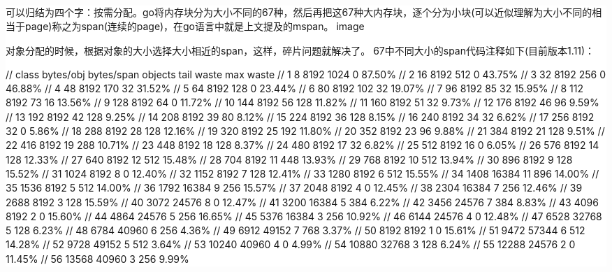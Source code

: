可以归结为四个字：按需分配。go将内存块分为大小不同的67种，然后再把这67种大内存块，逐个分为小块(可以近似理解为大小不同的相当于page)称之为span(连续的page)，在go语言中就是上文提及的mspan。
image

对象分配的时候，根据对象的大小选择大小相近的span，这样，碎片问题就解决了。
67中不同大小的span代码注释如下(目前版本1.11)：

// class  bytes/obj  bytes/span  objects  tail waste  max waste
//     1          8        8192     1024           0     87.50%
//     2         16        8192      512           0     43.75%
//     3         32        8192      256           0     46.88%
//     4         48        8192      170          32     31.52%
//     5         64        8192      128           0     23.44%
//     6         80        8192      102          32     19.07%
//     7         96        8192       85          32     15.95%
//     8        112        8192       73          16     13.56%
//     9        128        8192       64           0     11.72%
//    10        144        8192       56         128     11.82%
//    11        160        8192       51          32      9.73%
//    12        176        8192       46          96      9.59%
//    13        192        8192       42         128      9.25%
//    14        208        8192       39          80      8.12%
//    15        224        8192       36         128      8.15%
//    16        240        8192       34          32      6.62%
//    17        256        8192       32           0      5.86%
//    18        288        8192       28         128     12.16%
//    19        320        8192       25         192     11.80%
//    20        352        8192       23          96      9.88%
//    21        384        8192       21         128      9.51%
//    22        416        8192       19         288     10.71%
//    23        448        8192       18         128      8.37%
//    24        480        8192       17          32      6.82%
//    25        512        8192       16           0      6.05%
//    26        576        8192       14         128     12.33%
//    27        640        8192       12         512     15.48%
//    28        704        8192       11         448     13.93%
//    29        768        8192       10         512     13.94%
//    30        896        8192        9         128     15.52%
//    31       1024        8192        8           0     12.40%
//    32       1152        8192        7         128     12.41%
//    33       1280        8192        6         512     15.55%
//    34       1408       16384       11         896     14.00%
//    35       1536        8192        5         512     14.00%
//    36       1792       16384        9         256     15.57%
//    37       2048        8192        4           0     12.45%
//    38       2304       16384        7         256     12.46%
//    39       2688        8192        3         128     15.59%
//    40       3072       24576        8           0     12.47%
//    41       3200       16384        5         384      6.22%
//    42       3456       24576        7         384      8.83%
//    43       4096        8192        2           0     15.60%
//    44       4864       24576        5         256     16.65%
//    45       5376       16384        3         256     10.92%
//    46       6144       24576        4           0     12.48%
//    47       6528       32768        5         128      6.23%
//    48       6784       40960        6         256      4.36%
//    49       6912       49152        7         768      3.37%
//    50       8192        8192        1           0     15.61%
//    51       9472       57344        6         512     14.28%
//    52       9728       49152        5         512      3.64%
//    53      10240       40960        4           0      4.99%
//    54      10880       32768        3         128      6.24%
//    55      12288       24576        2           0     11.45%
//    56      13568       40960        3         256      9.99%